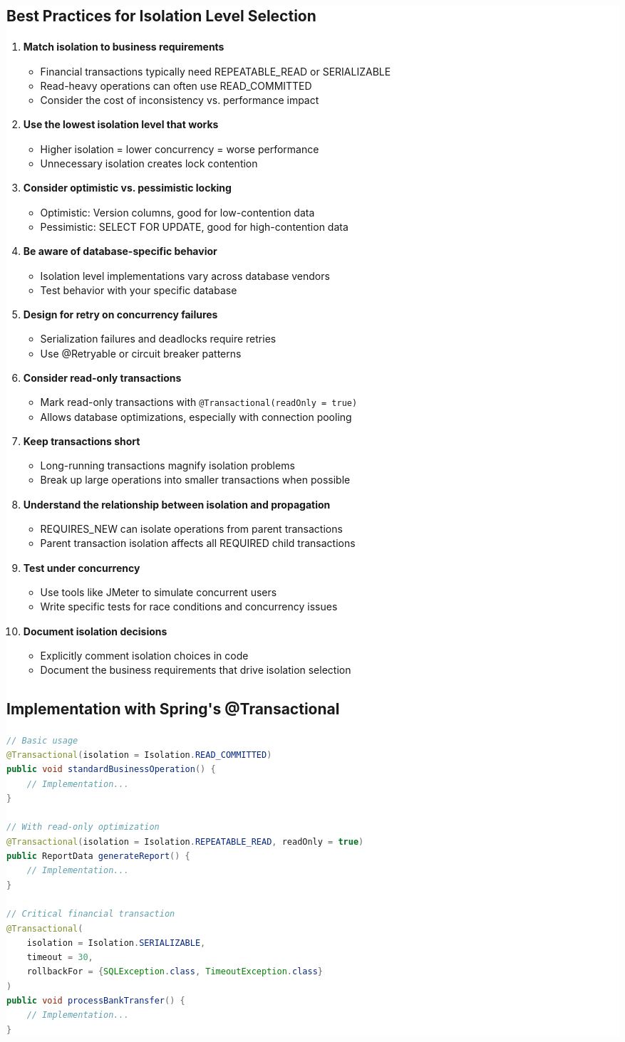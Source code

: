 ## Best Practices for Isolation Level Selection

1. **Match isolation to business requirements**
   - Financial transactions typically need REPEATABLE_READ or SERIALIZABLE
   - Read-heavy operations can often use READ_COMMITTED
   - Consider the cost of inconsistency vs. performance impact

2. **Use the lowest isolation level that works**
   - Higher isolation = lower concurrency = worse performance
   - Unnecessary isolation creates lock contention

3. **Consider optimistic vs. pessimistic locking**
   - Optimistic: Version columns, good for low-contention data
   - Pessimistic: SELECT FOR UPDATE, good for high-contention data

4. **Be aware of database-specific behavior**
   - Isolation level implementations vary across database vendors
   - Test behavior with your specific database

5. **Design for retry on concurrency failures**
   - Serialization failures and deadlocks require retries
   - Use @Retryable or circuit breaker patterns

6. **Consider read-only transactions**
   - Mark read-only transactions with `@Transactional(readOnly = true)`
   - Allows database optimizations, especially with connection pooling

7. **Keep transactions short**
   - Long-running transactions magnify isolation problems
   - Break up large operations into smaller transactions when possible

8. **Understand the relationship between isolation and propagation**
   - REQUIRES_NEW can isolate operations from parent transactions
   - Parent transaction isolation affects all REQUIRED child transactions

9. **Test under concurrency**
   - Use tools like JMeter to simulate concurrent users
   - Write specific tests for race conditions and concurrency issues

10. **Document isolation decisions**
    - Explicitly comment isolation choices in code
    - Document the business requirements that drive isolation selection

## Implementation with Spring's @Transactional

```java
// Basic usage
@Transactional(isolation = Isolation.READ_COMMITTED)
public void standardBusinessOperation() {
    // Implementation...
}

// With read-only optimization
@Transactional(isolation = Isolation.REPEATABLE_READ, readOnly = true)
public ReportData generateReport() {
    // Implementation...
}

// Critical financial transaction
@Transactional(
    isolation = Isolation.SERIALIZABLE,
    timeout = 30,
    rollbackFor = {SQLException.class, TimeoutException.class}
)
public void processBankTransfer() {
    // Implementation...
}
```